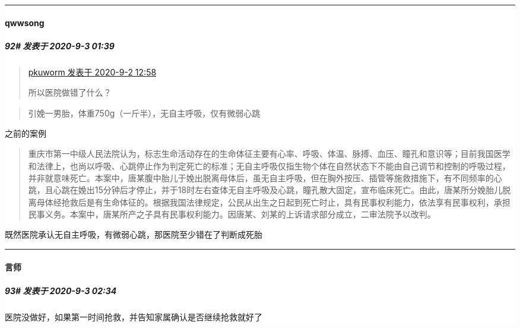 *****

####  qwwsong  
##### 92#       发表于 2020-9-3 01:39



<blockquote><a href="httphttps://bbs.saraba1st.com/2b/forum.php?mod=redirect&amp;goto=findpost&amp;pid=48619408&amp;ptid=1957790" target="_blank">pkuworm 发表于 2020-9-2 12:58</a>

所以医院做错了什么？</blockquote><blockquote>引娩一男胎，体重750g（一斤半），无自主呼吸，仅有微弱心跳</blockquote>
之前的案例 <blockquote>重庆市第一中级人民法院认为，标志生命活动存在的生命体征主要有心率、呼吸、体温、脉搏、血压、瞳孔和意识等；目前我国医学和法律上，也尚以呼吸、心跳停止作为判定死亡的标准；无自主呼吸仅指生物个体在自然状态下不能由自己调节和控制的呼吸过程，并非就意味死亡。本案中，唐某腹中胎儿于娩出脱离母体后，虽无自主呼吸，但在胸外按压、插管等施救措施下，有不同频率的心跳，且心跳在娩出15分钟后才停止，并于18时左右查体无自主呼吸及心跳，瞳孔散大固定，宣布临床死亡。由此，唐某所分娩胎儿脱离母体经抢救后是有生命体征的。根据我国法律规定，公民从出生之日起到死亡时止，具有民事权利能力，依法享有民事权利，承担民事义务。本案中，唐某所产之子具有民事权利能力。因唐某、刘某的上诉请求部分成立，二审法院予以改判。</blockquote>

既然医院承认无自主呼吸，有微弱心跳，那医院至少错在了判断成死胎







*****

####  言师  
##### 93#       发表于 2020-9-3 02:34




医院没做好，如果第一时间抢救，并告知家属确认是否继续抢救就好了





                                              